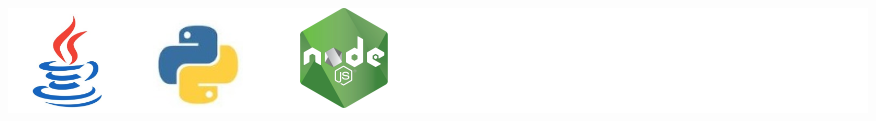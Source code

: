   &nbsp; &nbsp; &nbsp; <img src="Read_Me_Content/Tech/Java.JPG" alt="Java_Logo" width="70"> &nbsp; &nbsp; &nbsp; &nbsp; &nbsp; &nbsp; <img src="Read_Me_Content/Tech/Python.JPG" alt="Python" width="90"> &nbsp; &nbsp; &nbsp; &nbsp; &nbsp; &nbsp; <img src="Read_Me_Content/Tech/Nodejs.png" alt="Node.js" width="100"> &nbsp; &nbsp; &nbsp;